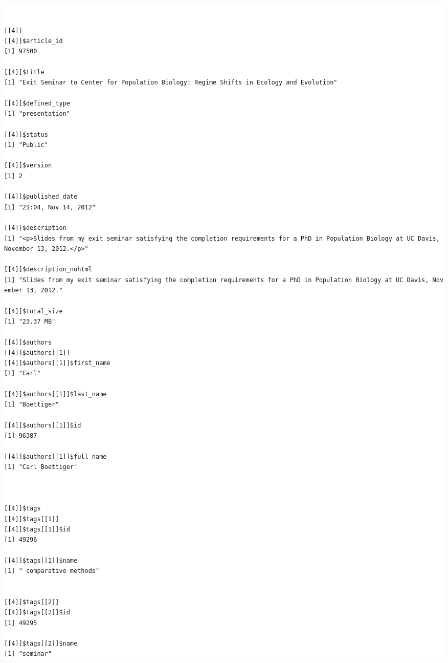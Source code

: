 ```


[[4]]
[[4]]$article_id
[1] 97500

[[4]]$title
[1] "Exit Seminar to Center for Population Biology: Regime Shifts in Ecology and Evolution"

[[4]]$defined_type
[1] "presentation"

[[4]]$status
[1] "Public"

[[4]]$version
[1] 2

[[4]]$published_date
[1] "21:04, Nov 14, 2012"

[[4]]$description
[1] "<p>Slides from my exit seminar satisfying the completion requirements for a PhD in Population Biology at UC Davis, November 13, 2012.</p>"

[[4]]$description_nohtml
[1] "Slides from my exit seminar satisfying the completion requirements for a PhD in Population Biology at UC Davis, November 13, 2012."

[[4]]$total_size
[1] "23.37 MB"

[[4]]$authors
[[4]]$authors[[1]]
[[4]]$authors[[1]]$first_name
[1] "Carl"

[[4]]$authors[[1]]$last_name
[1] "Boettiger"

[[4]]$authors[[1]]$id
[1] 96387

[[4]]$authors[[1]]$full_name
[1] "Carl Boettiger"



[[4]]$tags
[[4]]$tags[[1]]
[[4]]$tags[[1]]$id
[1] 49296

[[4]]$tags[[1]]$name
[1] " comparative methods"


[[4]]$tags[[2]]
[[4]]$tags[[2]]$id
[1] 49295

[[4]]$tags[[2]]$name
[1] "seminar"
```